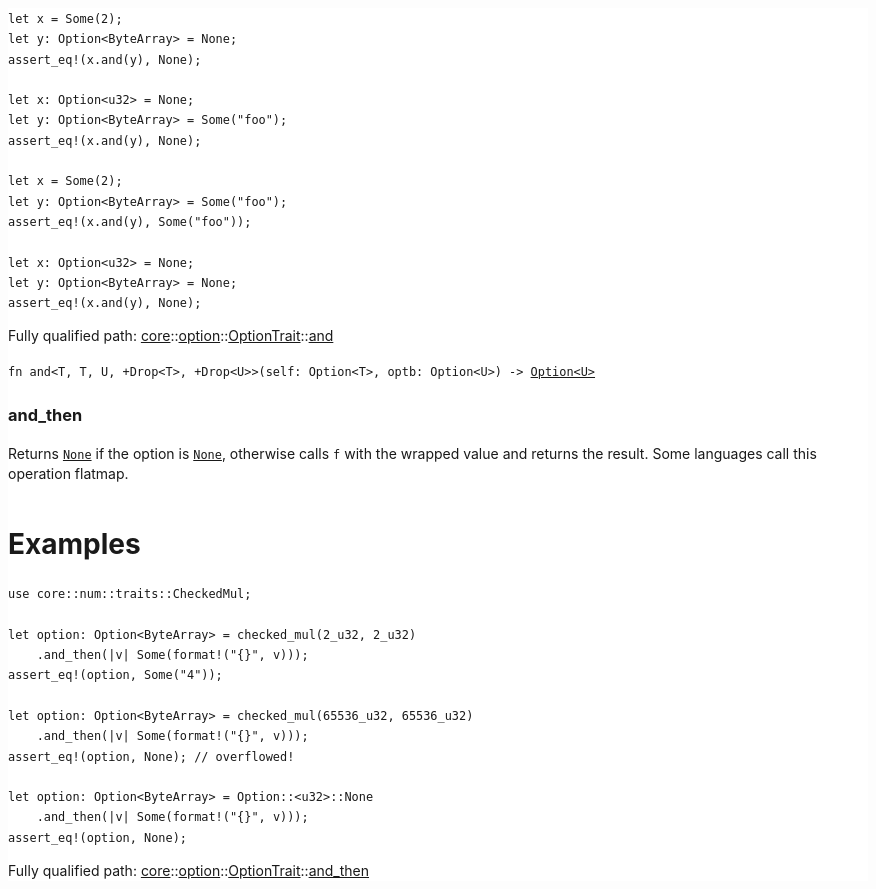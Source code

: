 ```cairo
let x = Some(2);
let y: Option<ByteArray> = None;
assert_eq!(x.and(y), None);

let x: Option<u32> = None;
let y: Option<ByteArray> = Some("foo");
assert_eq!(x.and(y), None);

let x = Some(2);
let y: Option<ByteArray> = Some("foo");
assert_eq!(x.and(y), Some("foo"));

let x: Option<u32> = None;
let y: Option<ByteArray> = None;
assert_eq!(x.and(y), None);
```

Fully qualified path: [core](./core.md)::[option](./core-option.md)::[OptionTrait](./core-option-OptionTrait.md)::[and](./core-option-OptionTrait.md#and)

<pre><code class="language-cairo">fn and&lt;T, T, U, +Drop&lt;T&gt;, +Drop&lt;U&gt;&gt;(self: Option&lt;T&gt;, optb: Option&lt;U&gt;) -&gt; <a href="core-option-Option.html">Option&lt;U&gt;</a></code></pre>


### and_then

Returns [`None`](./core-option.md#none) if the option is [`None`](./core-option.md#none), otherwise calls `f` with the
wrapped value and returns the result.
Some languages call this operation flatmap.
# Examples

```cairo
use core::num::traits::CheckedMul;

let option: Option<ByteArray> = checked_mul(2_u32, 2_u32)
    .and_then(|v| Some(format!("{}", v)));
assert_eq!(option, Some("4"));

let option: Option<ByteArray> = checked_mul(65536_u32, 65536_u32)
    .and_then(|v| Some(format!("{}", v)));
assert_eq!(option, None); // overflowed!

let option: Option<ByteArray> = Option::<u32>::None
    .and_then(|v| Some(format!("{}", v)));
assert_eq!(option, None);
```

Fully qualified path: [core](./core.md)::[option](./core-option.md)::[OptionTrait](./core-option-OptionTrait.md)::[and_then](./core-option-OptionTrait.md#and_then)
